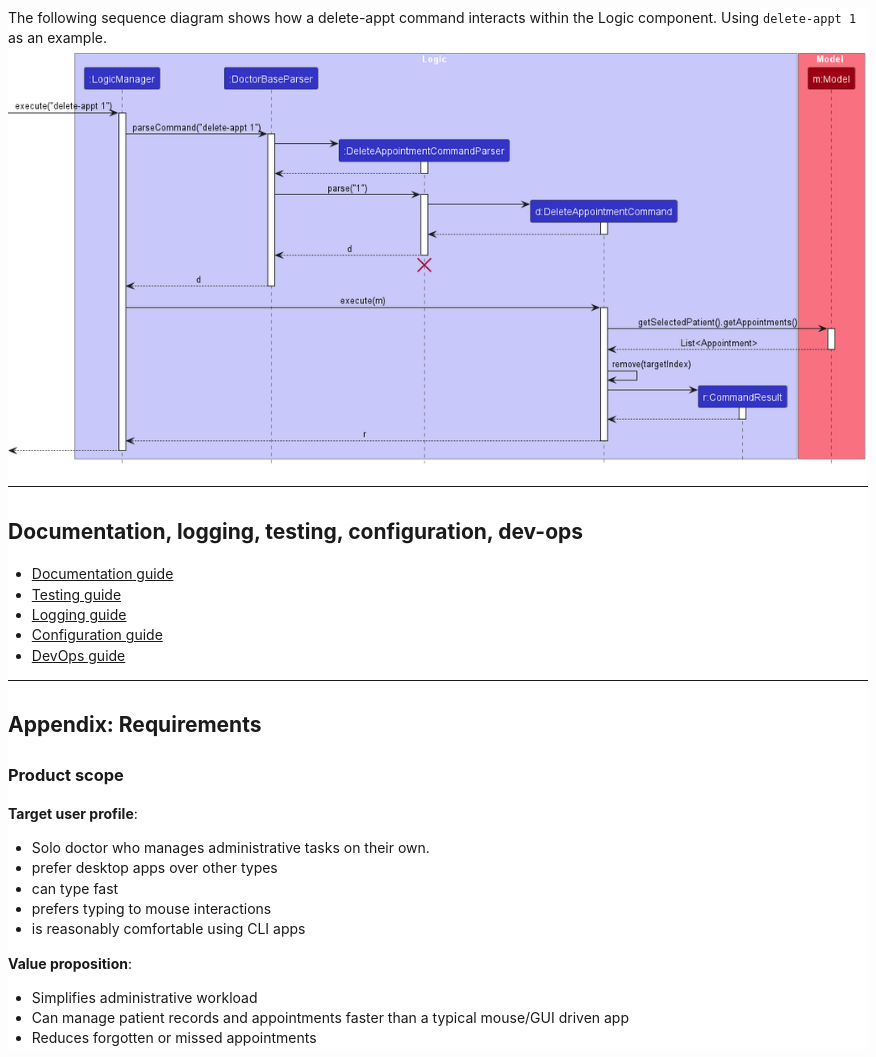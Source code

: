 The following sequence diagram shows how a delete-appt command interacts within the Logic component.
Using `delete-appt 1` as an example. 
![DeleteAppointmentSequenceDiagram](images/DeleteAppointmentSequenceDiagram.png)

--------------------------------------------------------------------------------------------------------------------

## **Documentation, logging, testing, configuration, dev-ops**

* [Documentation guide](Documentation.md)
* [Testing guide](Testing.md)
* [Logging guide](Logging.md)
* [Configuration guide](Configuration.md)
* [DevOps guide](DevOps.md)

--------------------------------------------------------------------------------------------------------------------

## **Appendix: Requirements**

### Product scope

**Target user profile**: 
- Solo doctor who manages administrative tasks on their own.
- prefer desktop apps over other types 
- can type fast 
- prefers typing to mouse interactions 
- is reasonably comfortable using CLI apps

**Value proposition**: 
- Simplifies administrative workload
- Can manage patient records and appointments faster than a typical mouse/GUI driven app
- Reduces forgotten or missed appointments
